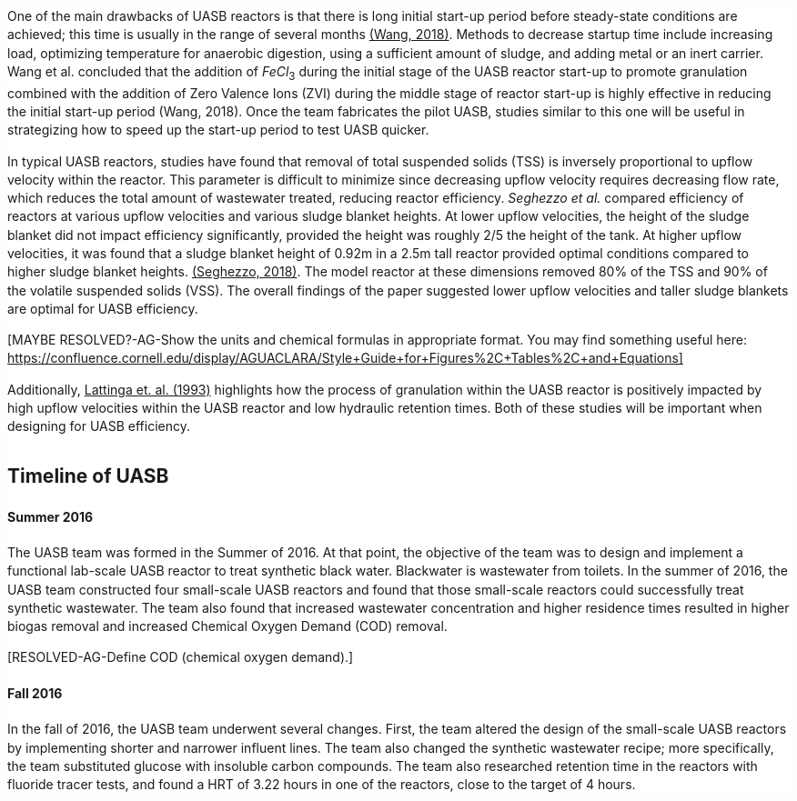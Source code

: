 

One of the main drawbacks of UASB reactors is that there is long initial start-up period before steady-state conditions are achieved; this time is usually in the range of several months [(Wang, 2018)](https://link.springer.com/article/10.1007%2Fs11356-017-0457-5
). Methods to decrease startup time include increasing load, optimizing temperature for anaerobic digestion, using a sufficient amount of sludge, and adding metal or an inert carrier. Wang et al. concluded that the addition of $FeCl_3$ during the initial stage of the UASB reactor start-up to promote granulation combined with the addition of Zero Valence Ions (ZVI) during the middle stage of reactor start-up is highly effective in reducing the initial start-up period (Wang, 2018). Once the team fabricates the pilot UASB, studies similar to this one will be useful in strategizing how to speed up the start-up period to test UASB quicker.



In typical UASB reactors, studies have found that removal of total suspended solids (TSS) is inversely proportional to upflow velocity within the reactor.  This parameter is difficult to minimize since decreasing upflow velocity requires decreasing flow rate, which reduces the total amount of wastewater treated, reducing reactor efficiency. *Seghezzo et al.* compared efficiency of reactors at various upflow velocities and various sludge blanket heights. At lower upflow velocities, the height of the sludge blanket did not impact efficiency significantly, provided the height was roughly 2/5 the height of the tank. At higher upflow velocities, it was found that a sludge blanket height of 0.92m in a 2.5m tall reactor provided optimal conditions compared to higher sludge blanket heights.  [(Seghezzo, 2018)](https://www.researchgate.net/publication/266880587_The_effect_of_sludge_discharges_and_upflow_velocity_on_the_removal_of_suspended_solids_in_a_UASB_reactor_treating_settled_sewage_at_moderate_temperatures). The model reactor at these dimensions removed 80% of the TSS and 90% of the volatile suspended solids (VSS).  The overall findings of the paper suggested lower upflow velocities and taller sludge blankets are optimal for UASB efficiency.

[MAYBE RESOLVED?-AG-Show the units and chemical formulas in appropriate format. You may find something useful here: https://confluence.cornell.edu/display/AGUACLARA/Style+Guide+for+Figures%2C+Tables%2C+and+Equations]

Additionally, [Lattinga et. al. (1993)](https://ac.els-cdn.com/096085249390038D/1-s2.0-096085249390038D-main.pdf?_tid=c83c2cd0-507e-4bba-a527-852fb5b2d0ed&acdnat=1537204715_6f79df9120ffd2cb0883ce08f1828336) highlights how the process of granulation within the UASB reactor is positively impacted by high upflow velocities within the UASB reactor and low hydraulic retention times. Both of these studies will be important when designing for UASB efficiency.  

## Timeline of UASB
#### Summer 2016
The UASB team was formed in the Summer of 2016. At that point, the objective of the team was to design and implement a functional lab-scale UASB reactor to treat synthetic black water. Blackwater is wastewater from toilets. In the summer of 2016, the UASB team constructed four small-scale UASB reactors and found that those small-scale reactors could successfully treat synthetic wastewater. The team also found that increased wastewater concentration and higher residence times resulted in higher biogas removal and increased Chemical Oxygen Demand (COD) removal.

[RESOLVED-AG-Define COD (chemical oxygen demand).]

#### Fall 2016
In the fall of 2016, the UASB team underwent several changes. First, the team altered the design of the small-scale UASB reactors by implementing shorter and narrower influent lines. The team also changed the synthetic wastewater recipe; more specifically, the team substituted glucose with insoluble carbon compounds. The team also researched retention time in the reactors with fluoride tracer tests, and found a HRT of 3.22 hours in one of the reactors,  close to the target of 4 hours.
